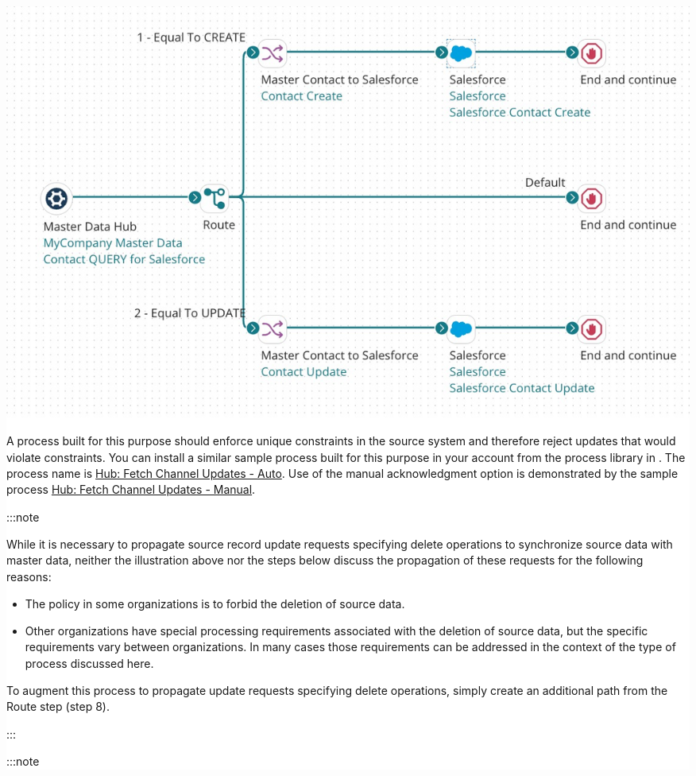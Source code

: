 ![Example of a process built to route outgoing update requests (where manual acknowledgment is not a requirement)](../Images/process-dg-master-contact-updates-to-salesforce-final_bc029520-b96d-4025-b499-97561d7e6ad8.jpg)

A process built for this purpose should enforce unique constraints in the source system and therefore reject updates that would violate constraints. You can install a similar sample process built for this purpose in your account from the process library in . The process name is [ Hub: Fetch Channel Updates - Auto](https://platform.boomi.com/#build;processLibrary=4195924d-7d8a-4b94-ba77-b2d0b56f2824). Use of the manual acknowledgment option is demonstrated by the sample process [Hub: Fetch Channel Updates - Manual](https://platform.boomi.com/#build;processLibrary=4195924d-7d8a-4b94-ba77-b2d0b56f2824).

:::note

While it is necessary to propagate source record update requests specifying delete operations to synchronize source data with master data, neither the illustration above nor the steps below discuss the propagation of these requests for the following reasons:

-   The policy in some organizations is to forbid the deletion of source data.

-   Other organizations have special processing requirements associated with the deletion of source data, but the specific requirements vary between organizations. In many cases those requirements can be addressed in the context of the type of process discussed here.


To augment this process to propagate update requests specifying delete operations, simply create an additional path from the Route step \(step 8\).

:::

:::note
